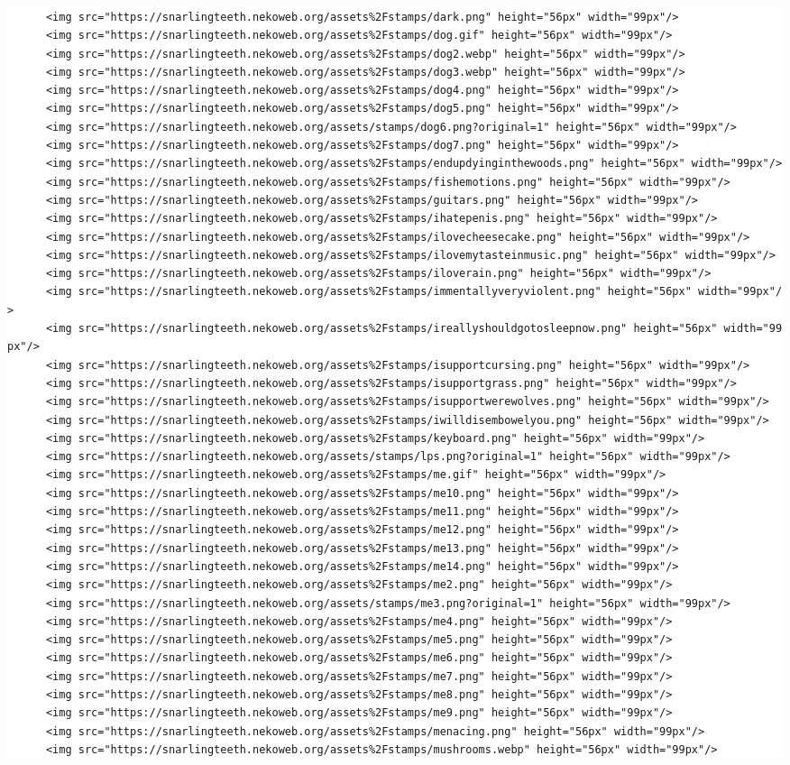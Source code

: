           <img src="https://snarlingteeth.nekoweb.org/assets%2Fstamps/dark.png" height="56px" width="99px"/>
          <img src="https://snarlingteeth.nekoweb.org/assets%2Fstamps/dog.gif" height="56px" width="99px"/>
          <img src="https://snarlingteeth.nekoweb.org/assets%2Fstamps/dog2.webp" height="56px" width="99px"/>
          <img src="https://snarlingteeth.nekoweb.org/assets%2Fstamps/dog3.webp" height="56px" width="99px"/>
          <img src="https://snarlingteeth.nekoweb.org/assets%2Fstamps/dog4.png" height="56px" width="99px"/>
          <img src="https://snarlingteeth.nekoweb.org/assets%2Fstamps/dog5.png" height="56px" width="99px"/>
          <img src="https://snarlingteeth.nekoweb.org/assets/stamps/dog6.png?original=1" height="56px" width="99px"/>
          <img src="https://snarlingteeth.nekoweb.org/assets%2Fstamps/dog7.png" height="56px" width="99px"/>
          <img src="https://snarlingteeth.nekoweb.org/assets%2Fstamps/endupdyinginthewoods.png" height="56px" width="99px"/>
          <img src="https://snarlingteeth.nekoweb.org/assets%2Fstamps/fishemotions.png" height="56px" width="99px"/>
          <img src="https://snarlingteeth.nekoweb.org/assets%2Fstamps/guitars.png" height="56px" width="99px"/>
          <img src="https://snarlingteeth.nekoweb.org/assets%2Fstamps/ihatepenis.png" height="56px" width="99px"/>
          <img src="https://snarlingteeth.nekoweb.org/assets%2Fstamps/ilovecheesecake.png" height="56px" width="99px"/>
          <img src="https://snarlingteeth.nekoweb.org/assets%2Fstamps/ilovemytasteinmusic.png" height="56px" width="99px"/>
          <img src="https://snarlingteeth.nekoweb.org/assets%2Fstamps/iloverain.png" height="56px" width="99px"/>
          <img src="https://snarlingteeth.nekoweb.org/assets%2Fstamps/immentallyveryviolent.png" height="56px" width="99px"/>
          <img src="https://snarlingteeth.nekoweb.org/assets%2Fstamps/ireallyshouldgotosleepnow.png" height="56px" width="99px"/>
          <img src="https://snarlingteeth.nekoweb.org/assets%2Fstamps/isupportcursing.png" height="56px" width="99px"/>
          <img src="https://snarlingteeth.nekoweb.org/assets%2Fstamps/isupportgrass.png" height="56px" width="99px"/>
          <img src="https://snarlingteeth.nekoweb.org/assets%2Fstamps/isupportwerewolves.png" height="56px" width="99px"/>
          <img src="https://snarlingteeth.nekoweb.org/assets%2Fstamps/iwilldisembowelyou.png" height="56px" width="99px"/>
          <img src="https://snarlingteeth.nekoweb.org/assets%2Fstamps/keyboard.png" height="56px" width="99px"/>
          <img src="https://snarlingteeth.nekoweb.org/assets/stamps/lps.png?original=1" height="56px" width="99px"/>
          <img src="https://snarlingteeth.nekoweb.org/assets%2Fstamps/me.gif" height="56px" width="99px"/>
          <img src="https://snarlingteeth.nekoweb.org/assets%2Fstamps/me10.png" height="56px" width="99px"/>
          <img src="https://snarlingteeth.nekoweb.org/assets%2Fstamps/me11.png" height="56px" width="99px"/>
          <img src="https://snarlingteeth.nekoweb.org/assets%2Fstamps/me12.png" height="56px" width="99px"/>
          <img src="https://snarlingteeth.nekoweb.org/assets%2Fstamps/me13.png" height="56px" width="99px"/>
          <img src="https://snarlingteeth.nekoweb.org/assets%2Fstamps/me14.png" height="56px" width="99px"/>
          <img src="https://snarlingteeth.nekoweb.org/assets%2Fstamps/me2.png" height="56px" width="99px"/>
          <img src="https://snarlingteeth.nekoweb.org/assets/stamps/me3.png?original=1" height="56px" width="99px"/>
          <img src="https://snarlingteeth.nekoweb.org/assets%2Fstamps/me4.png" height="56px" width="99px"/>
          <img src="https://snarlingteeth.nekoweb.org/assets%2Fstamps/me5.png" height="56px" width="99px"/>
          <img src="https://snarlingteeth.nekoweb.org/assets%2Fstamps/me6.png" height="56px" width="99px"/>
          <img src="https://snarlingteeth.nekoweb.org/assets%2Fstamps/me7.png" height="56px" width="99px"/>
          <img src="https://snarlingteeth.nekoweb.org/assets%2Fstamps/me8.png" height="56px" width="99px"/>
          <img src="https://snarlingteeth.nekoweb.org/assets%2Fstamps/me9.png" height="56px" width="99px"/>
          <img src="https://snarlingteeth.nekoweb.org/assets%2Fstamps/menacing.png" height="56px" width="99px"/>
          <img src="https://snarlingteeth.nekoweb.org/assets%2Fstamps/mushrooms.webp" height="56px" width="99px"/>